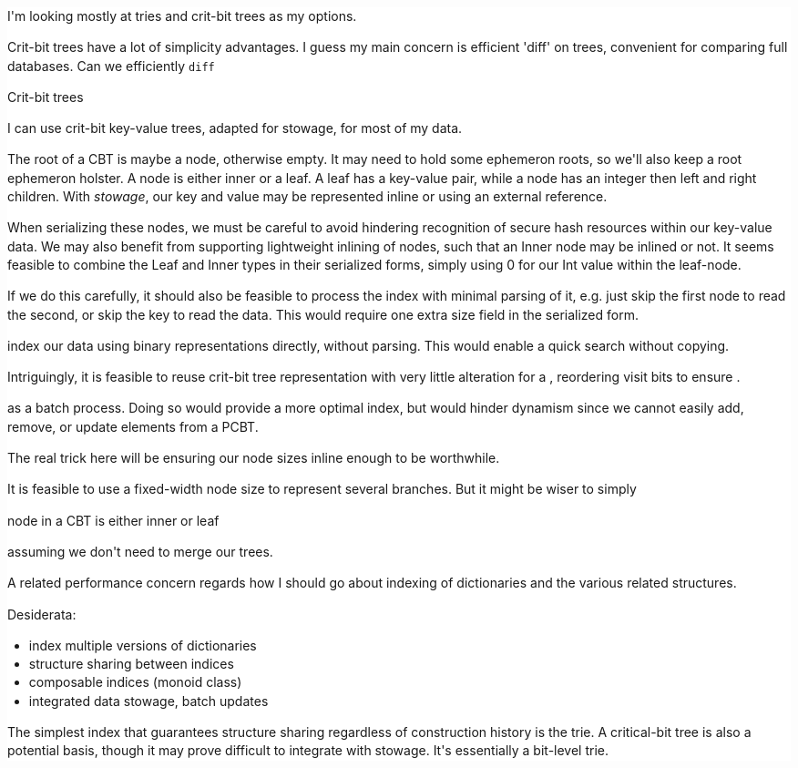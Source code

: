 I'm looking mostly at tries and crit-bit trees as my options.

Crit-bit trees have a lot of simplicity advantages. I guess my main concern is efficient 'diff' on trees, convenient for comparing full databases. Can we efficiently `diff` 


Crit-bit trees

I can use crit-bit key-value trees, adapted for stowage, for most of my data. 

The root of a CBT is maybe a node, otherwise empty. It may need to hold some ephemeron roots, so we'll also keep a root ephemeron holster. A node is either inner or a leaf. A leaf has a key-value pair, while a node has an integer then left and right children. With *stowage*, our key and value may be represented inline or using an external reference.



When serializing these nodes, we must be careful to avoid hindering recognition of secure hash resources within our key-value data. We may also benefit from supporting lightweight inlining of nodes, such that an Inner node may be inlined or not. It seems feasible to combine the Leaf and Inner types in their serialized forms, simply using 0 for our Int value within the leaf-node.

If we do this carefully, it should also be feasible to process the index with minimal parsing of it, e.g. just skip the first node to read the second, or skip the key to read the data. This would require one extra size field in the serialized form.

index our data using binary representations directly, without parsing. This would enable a quick search without copying.

Intriguingly, it is feasible to reuse crit-bit tree representation with very little alteration for a , reordering visit bits to ensure .

 as a batch process. Doing so would provide a more optimal index, but would hinder dynamism since we cannot easily add, remove, or update elements from a PCBT.



The real trick here will be ensuring our node sizes inline enough to be worthwhile. 

It is feasible to use a fixed-width node size to represent several branches. But it might be wiser to simply 




 node in a CBT is either inner or leaf

assuming we don't need to merge our trees.

A related performance concern regards how I should go about indexing of dictionaries and the various related structures. 

Desiderata:

* index multiple versions of dictionaries
* structure sharing between indices
* composable indices (monoid class)
* integrated data stowage, batch updates 

The simplest index that guarantees structure sharing regardless of construction history is the trie. A critical-bit tree is also a potential basis, though it may prove difficult to integrate with stowage. It's essentially a bit-level trie. 
